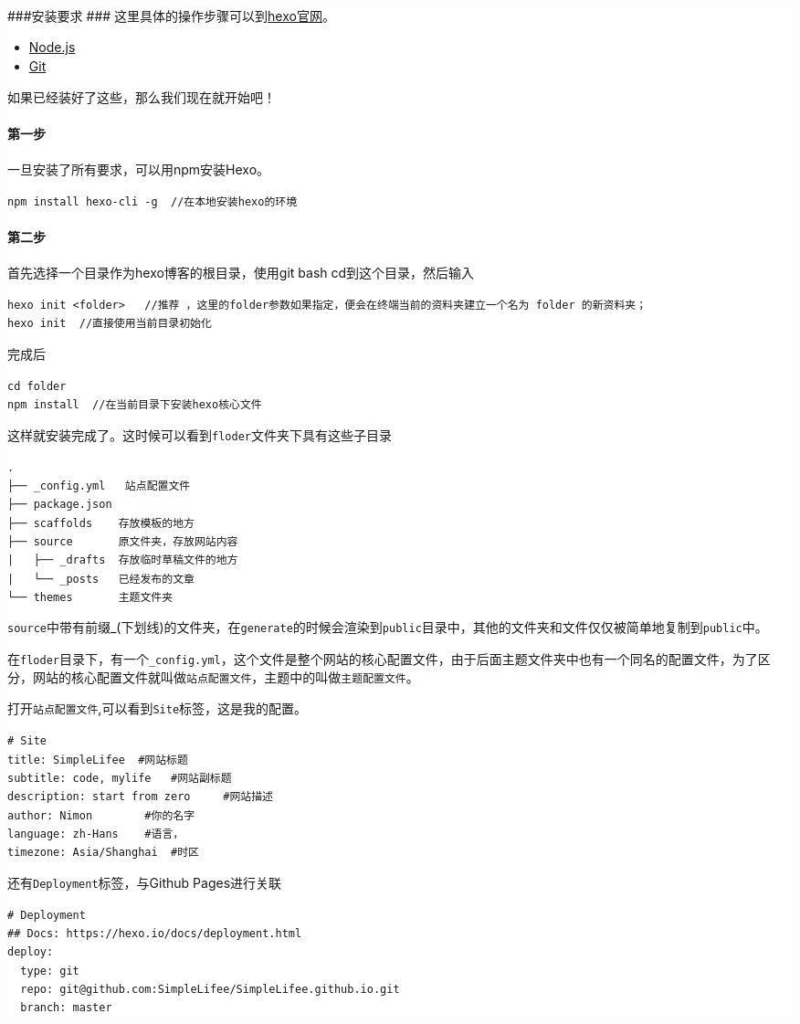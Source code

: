###安装要求 ###
这里具体的操作步骤可以到[hexo官网](https://hexo.io/)。

- [Node.js](https://nodejs.org)
- [Git](https://git-scm.com/)

如果已经装好了这些，那么我们现在就开始吧！
#### 第一步 ####
一旦安装了所有要求，可以用npm安装Hexo。

	npm install hexo-cli -g  //在本地安装hexo的环境 

#### 第二步 ####
首先选择一个目录作为hexo博客的根目录，使用git bash cd到这个目录，然后输入  

	hexo init <folder>   //推荐 ，这里的folder参数如果指定，便会在终端当前的资料夹建立一个名为 folder 的新资料夹；
	hexo init  //直接使用当前目录初始化

完成后

    cd folder
    npm install  //在当前目录下安装hexo核心文件

这样就安装完成了。这时候可以看到`floder`文件夹下具有这些子目录

    .
    ├── _config.yml   站点配置文件
    ├── package.json
    ├── scaffolds    存放模板的地方
    ├── source       原文件夹，存放网站内容
    |   ├── _drafts  存放临时草稿文件的地方
    |   └── _posts   已经发布的文章
    └── themes       主题文件夹

`source`中带有前缀_(下划线)的文件夹，在`generate`的时候会渲染到`public`目录中，其他的文件夹和文件仅仅被简单地复制到`public`中。


在`floder`目录下，有一个`_config.yml`，这个文件是整个网站的核心配置文件，由于后面主题文件夹中也有一个同名的配置文件，为了区分，网站的核心配置文件就叫做`站点配置文件`，主题中的叫做`主题配置文件`。

打开`站点配置文件`,可以看到`Site`标签，这是我的配置。

	# Site
	title: SimpleLifee  #网站标题
	subtitle: code, mylife   #网站副标题
	description: start from zero     #网站描述
	author: Nimon        #你的名字
	language: zh-Hans    #语言，
	timezone: Asia/Shanghai  #时区

还有`Deployment`标签，与Github Pages进行关联

	# Deployment
	## Docs: https://hexo.io/docs/deployment.html
	deploy:
	  type: git
	  repo: git@github.com:SimpleLifee/SimpleLifee.github.io.git 
	  branch: master
